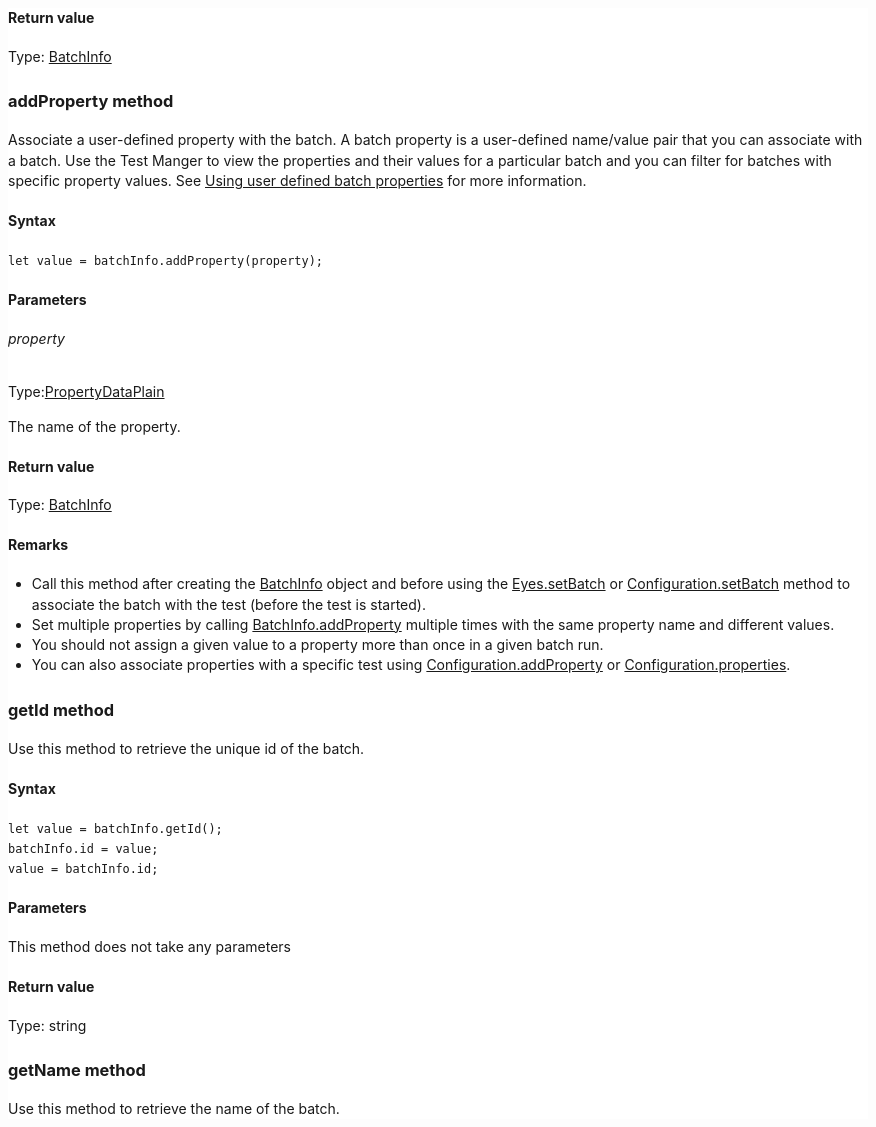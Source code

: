  #### Return value 
Type: [BatchInfo](./batchinfo) 
### addProperty method
Associate a user-defined property with the batch.
A batch property is a user-defined name/value pair that you can associate with a batch. Use the Test Manger to view the properties and their values for a particular batch and you can filter for batches with specific property values. See [Using user defined batch properties](https://applitools.com/docs/topics/working-with-test-batches/using-batch-properties.html) for more information.

#### Syntax 
 ``` 
let value = batchInfo.addProperty(property);
 ``` 

 #### Parameters 
 ###### property 
  
 Type:[PropertyDataPlain](./propertydataplain) 
  
 The name of the property. 
  
 #### Return value 
Type: [BatchInfo](./batchinfo)
        
 ####  Remarks 
*   Call this method after creating the [BatchInfo](./batchinfo) object and before using the [Eyes.setBatch](./eyes#setbatch-method) or [Configuration.setBatch](./configuration#setbatch-method) method to associate the batch with the test (before the test is started).
*   Set multiple properties by calling [BatchInfo.addProperty](#) multiple times with the same property name and different values.
*   You should not assign a given value to a property more than once in a given batch run.
*   You can also associate properties with a specific test using [Configuration.addProperty](./configuration#addproperty-method) or [Configuration.properties](./configuration#properties-method). 
### getId method
Use this method to retrieve the unique id of the batch.

#### Syntax 
 ``` 
let value = batchInfo.getId();
batchInfo.id = value;
value = batchInfo.id;
 ``` 

 #### Parameters 
This method does not take any parameters 
 
 #### Return value 
Type: string 
### getName method
Use this method to retrieve the name of the batch.
